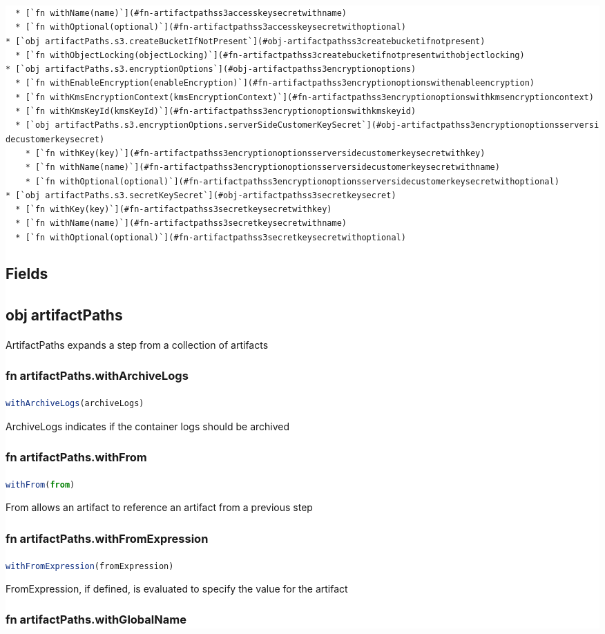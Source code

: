       * [`fn withName(name)`](#fn-artifactpathss3accesskeysecretwithname)
      * [`fn withOptional(optional)`](#fn-artifactpathss3accesskeysecretwithoptional)
    * [`obj artifactPaths.s3.createBucketIfNotPresent`](#obj-artifactpathss3createbucketifnotpresent)
      * [`fn withObjectLocking(objectLocking)`](#fn-artifactpathss3createbucketifnotpresentwithobjectlocking)
    * [`obj artifactPaths.s3.encryptionOptions`](#obj-artifactpathss3encryptionoptions)
      * [`fn withEnableEncryption(enableEncryption)`](#fn-artifactpathss3encryptionoptionswithenableencryption)
      * [`fn withKmsEncryptionContext(kmsEncryptionContext)`](#fn-artifactpathss3encryptionoptionswithkmsencryptioncontext)
      * [`fn withKmsKeyId(kmsKeyId)`](#fn-artifactpathss3encryptionoptionswithkmskeyid)
      * [`obj artifactPaths.s3.encryptionOptions.serverSideCustomerKeySecret`](#obj-artifactpathss3encryptionoptionsserversidecustomerkeysecret)
        * [`fn withKey(key)`](#fn-artifactpathss3encryptionoptionsserversidecustomerkeysecretwithkey)
        * [`fn withName(name)`](#fn-artifactpathss3encryptionoptionsserversidecustomerkeysecretwithname)
        * [`fn withOptional(optional)`](#fn-artifactpathss3encryptionoptionsserversidecustomerkeysecretwithoptional)
    * [`obj artifactPaths.s3.secretKeySecret`](#obj-artifactpathss3secretkeysecret)
      * [`fn withKey(key)`](#fn-artifactpathss3secretkeysecretwithkey)
      * [`fn withName(name)`](#fn-artifactpathss3secretkeysecretwithname)
      * [`fn withOptional(optional)`](#fn-artifactpathss3secretkeysecretwithoptional)

## Fields

## obj artifactPaths

ArtifactPaths expands a step from a collection of artifacts

### fn artifactPaths.withArchiveLogs

```ts
withArchiveLogs(archiveLogs)
```

ArchiveLogs indicates if the container logs should be archived

### fn artifactPaths.withFrom

```ts
withFrom(from)
```

From allows an artifact to reference an artifact from a previous step

### fn artifactPaths.withFromExpression

```ts
withFromExpression(fromExpression)
```

FromExpression, if defined, is evaluated to specify the value for the artifact

### fn artifactPaths.withGlobalName
